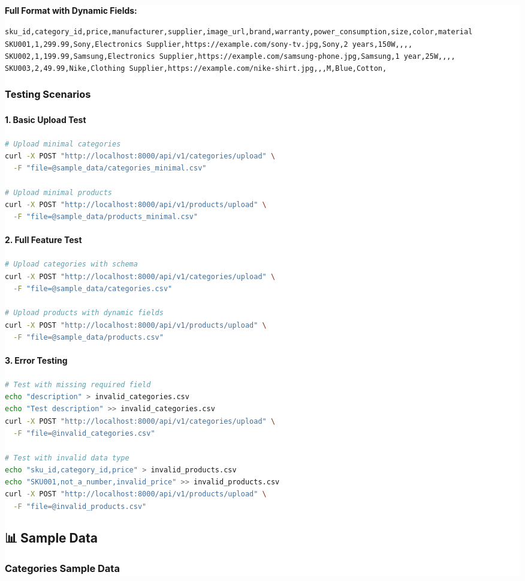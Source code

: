 **Full Format with Dynamic Fields:**
```csv
sku_id,category_id,price,manufacturer,supplier,image_url,brand,warranty,power_consumption,size,color,material
SKU001,1,299.99,Sony,Electronics Supplier,https://example.com/sony-tv.jpg,Sony,2 years,150W,,,,
SKU002,1,199.99,Samsung,Electronics Supplier,https://example.com/samsung-phone.jpg,Samsung,1 year,25W,,,,
SKU003,2,49.99,Nike,Clothing Supplier,https://example.com/nike-shirt.jpg,,,M,Blue,Cotton,
```

### Testing Scenarios

#### 1. Basic Upload Test
```bash
# Upload minimal categories
curl -X POST "http://localhost:8000/api/v1/categories/upload" \
  -F "file=@sample_data/categories_minimal.csv"

# Upload minimal products
curl -X POST "http://localhost:8000/api/v1/products/upload" \
  -F "file=@sample_data/products_minimal.csv"
```

#### 2. Full Feature Test
```bash
# Upload categories with schema
curl -X POST "http://localhost:8000/api/v1/categories/upload" \
  -F "file=@sample_data/categories.csv"

# Upload products with dynamic fields
curl -X POST "http://localhost:8000/api/v1/products/upload" \
  -F "file=@sample_data/products.csv"
```

#### 3. Error Testing
```bash
# Test with missing required field
echo "description" > invalid_categories.csv
echo "Test description" >> invalid_categories.csv
curl -X POST "http://localhost:8000/api/v1/categories/upload" \
  -F "file=@invalid_categories.csv"

# Test with invalid data type
echo "sku_id,category_id,price" > invalid_products.csv
echo "SKU001,not_a_number,invalid_price" >> invalid_products.csv
curl -X POST "http://localhost:8000/api/v1/products/upload" \
  -F "file=@invalid_products.csv"
```

## 📊 Sample Data

### Categories Sample Data
